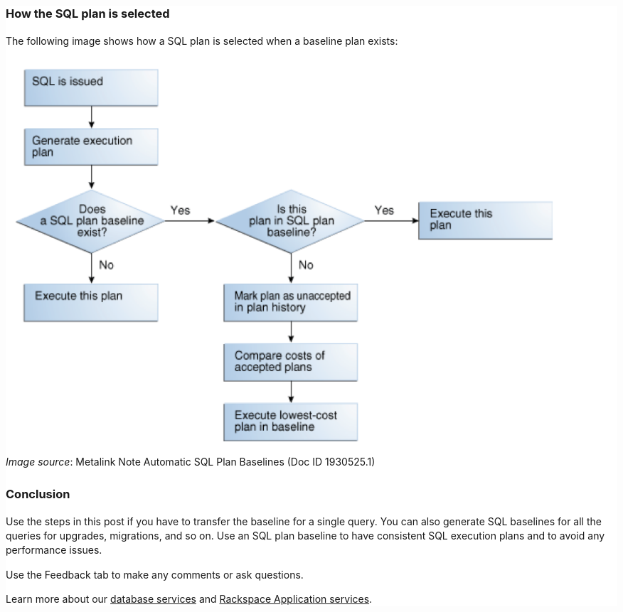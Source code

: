 ### How the SQL plan is selected

The following image shows how a SQL plan is selected when a baseline plan exists:

![](Picture1.png)

*Image source*: Metalink Note Automatic SQL Plan Baselines (Doc ID 1930525.1)

### Conclusion

Use the steps in this post if you have to transfer the baseline for a single
query. You can also generate SQL baselines for all the queries for upgrades,
migrations, and so on. Use an SQL plan baseline to have consistent SQL execution
plans and to avoid any performance issues.

Use the Feedback tab to make any comments or ask questions.

Learn more about our [database services](https://www.rackspace.com/dba-services)
and [Rackspace Application services](https://www.rackspace.com/application-management/managed-services).

